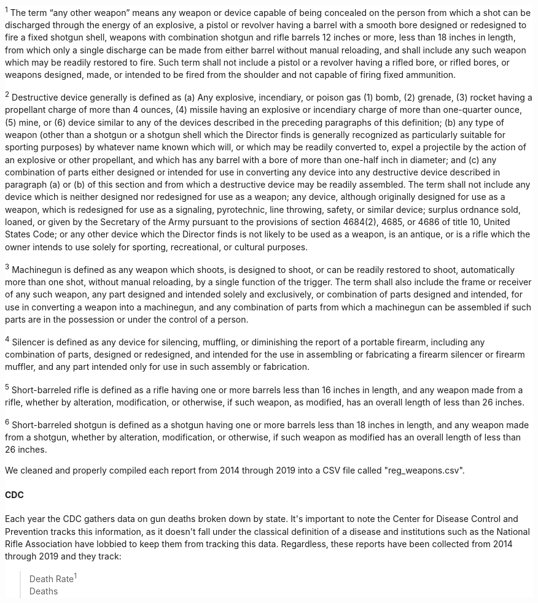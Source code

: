 <sup>1</sup> The term “any other weapon” means any weapon or device capable of being concealed on the person from which a shot can be discharged through the energy of an explosive, a pistol or revolver having a barrel with a smooth bore designed or redesigned to fire a fixed shotgun shell, weapons with combination shotgun and rifle barrels 12 inches or more, less than 18 inches in length, from which only a single discharge can be made from either barrel without manual reloading, and shall include any such weapon which may be readily restored to fire. Such term shall not include a pistol or a revolver having a rifled bore, or rifled bores, or weapons designed, made, or intended to be fired from the shoulder and not capable of firing fixed ammunition.

<sup>2</sup> Destructive device generally is defined as (a) Any explosive, incendiary, or poison gas (1) bomb, (2) grenade, (3) rocket having a propellant charge of more than 4 ounces, (4) missile having an explosive or incendiary charge of more than one-quarter ounce, (5) mine, or (6) device similar to any of the devices described in the preceding paragraphs of this definition; (b) any type of weapon (other than a shotgun or a shotgun shell which the Director finds is generally recognized as particularly suitable for sporting purposes) by whatever name known which will, or which may be readily converted to, expel a projectile by the action of an explosive or other propellant, and which has any barrel with a bore of more than one-half inch in diameter; and (c) any combination of parts either designed or intended for use in converting any device into any destructive device described in paragraph (a) or (b) of this section and from which a destructive device may be readily assembled. The term shall not include any device which is neither designed nor redesigned for use as a weapon; any device, although originally designed for use as a weapon, which is redesigned for use as a signaling, pyrotechnic, line throwing, safety, or similar device; surplus ordnance sold, loaned, or given by the Secretary of the Army pursuant to the provisions of section 4684(2), 4685, or 4686 of title 10, United States Code; or any other device which the Director finds is not likely to be used as a weapon, is an antique, or is a rifle which the owner intends to use solely for sporting, recreational, or cultural purposes.

<sup>3</sup> Machinegun is defined as any weapon which shoots, is designed to shoot, or can be readily restored to shoot, automatically more than one shot, without manual reloading, by a single function of the trigger. The term shall also include the frame or receiver of any such weapon, any part designed and intended solely and exclusively, or combination of parts designed and intended, for use in converting a weapon into a machinegun, and any combination of parts from which a machinegun can be assembled if such parts are in the possession or under the control of a person.

<sup>4</sup> Silencer is defined as any device for silencing, muffling, or diminishing the report of a portable firearm, including any combination of parts, designed or redesigned, and intended for the use in assembling or fabricating a firearm silencer or firearm muffler, and any part intended only for use in such assembly or fabrication.

<sup>5</sup> Short-barreled rifle is defined as a rifle having one or more barrels less than 16 inches in length, and any weapon made from a rifle, whether by alteration, modification, or otherwise, if such weapon, as modified, has an overall length of less than 26 inches.

<sup>6</sup> Short-barreled shotgun is defined as a shotgun having one or more barrels less than 18 inches in length, and any weapon made from a shotgun, whether by alteration, modification, or otherwise, if such weapon as modified has an overall length of less than 26 inches.

We cleaned and properly compiled each report from 2014 through 2019 into a CSV file called "reg_weapons.csv".

#### CDC

Each year the CDC gathers data on gun deaths broken down by state.  It's important to note the Center for Disease Control and Prevention tracks this information, as it doesn't fall under the classical definition of a disease and institutions such as the National Rifle Association have lobbied to keep them from tracking this data.  Regardless, these reports have been collected from 2014 through 2019 and they track:
> Death Rate<sup>1</sup> <br>
> Deaths
